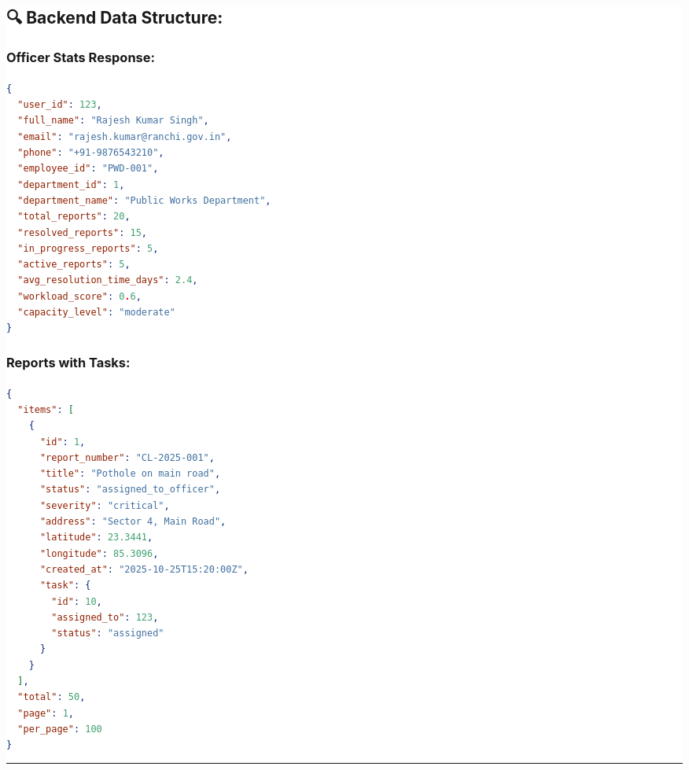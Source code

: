 
## 🔍 **Backend Data Structure:**

### **Officer Stats Response:**
```json
{
  "user_id": 123,
  "full_name": "Rajesh Kumar Singh",
  "email": "rajesh.kumar@ranchi.gov.in",
  "phone": "+91-9876543210",
  "employee_id": "PWD-001",
  "department_id": 1,
  "department_name": "Public Works Department",
  "total_reports": 20,
  "resolved_reports": 15,
  "in_progress_reports": 5,
  "active_reports": 5,
  "avg_resolution_time_days": 2.4,
  "workload_score": 0.6,
  "capacity_level": "moderate"
}
```

### **Reports with Tasks:**
```json
{
  "items": [
    {
      "id": 1,
      "report_number": "CL-2025-001",
      "title": "Pothole on main road",
      "status": "assigned_to_officer",
      "severity": "critical",
      "address": "Sector 4, Main Road",
      "latitude": 23.3441,
      "longitude": 85.3096,
      "created_at": "2025-10-25T15:20:00Z",
      "task": {
        "id": 10,
        "assigned_to": 123,
        "status": "assigned"
      }
    }
  ],
  "total": 50,
  "page": 1,
  "per_page": 100
}
```

---
